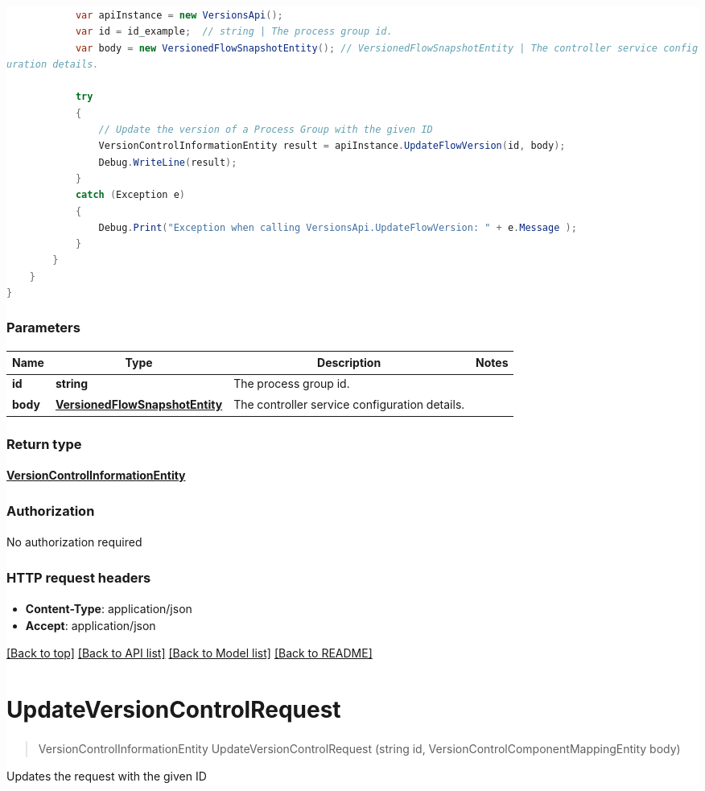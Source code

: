 ```csharp
            var apiInstance = new VersionsApi();
            var id = id_example;  // string | The process group id.
            var body = new VersionedFlowSnapshotEntity(); // VersionedFlowSnapshotEntity | The controller service configuration details.

            try
            {
                // Update the version of a Process Group with the given ID
                VersionControlInformationEntity result = apiInstance.UpdateFlowVersion(id, body);
                Debug.WriteLine(result);
            }
            catch (Exception e)
            {
                Debug.Print("Exception when calling VersionsApi.UpdateFlowVersion: " + e.Message );
            }
        }
    }
}
```

### Parameters

Name | Type | Description  | Notes
------------- | ------------- | ------------- | -------------
 **id** | **string**| The process group id. | 
 **body** | [**VersionedFlowSnapshotEntity**](VersionedFlowSnapshotEntity.md)| The controller service configuration details. | 

### Return type

[**VersionControlInformationEntity**](VersionControlInformationEntity.md)

### Authorization

No authorization required

### HTTP request headers

 - **Content-Type**: application/json
 - **Accept**: application/json

[[Back to top]](#) [[Back to API list]](../README.md#documentation-for-api-endpoints) [[Back to Model list]](../README.md#documentation-for-models) [[Back to README]](../README.md)

<a name="updateversioncontrolrequest"></a>
# **UpdateVersionControlRequest**
> VersionControlInformationEntity UpdateVersionControlRequest (string id, VersionControlComponentMappingEntity body)

Updates the request with the given ID

